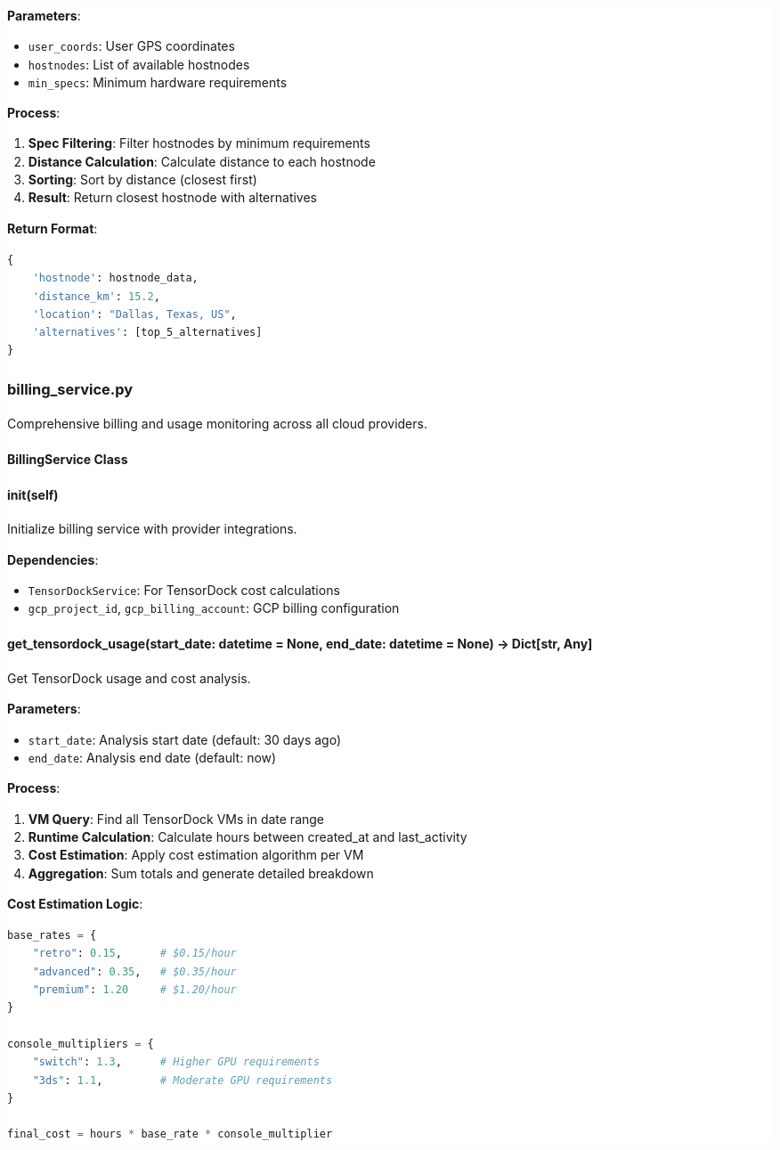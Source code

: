 **Parameters**:
- `user_coords`: User GPS coordinates
- `hostnodes`: List of available hostnodes
- `min_specs`: Minimum hardware requirements

**Process**:
1. **Spec Filtering**: Filter hostnodes by minimum requirements
2. **Distance Calculation**: Calculate distance to each hostnode
3. **Sorting**: Sort by distance (closest first)
4. **Result**: Return closest hostnode with alternatives

**Return Format**:
```python
{
    'hostnode': hostnode_data,
    'distance_km': 15.2,
    'location': "Dallas, Texas, US",
    'alternatives': [top_5_alternatives]
}
```

### billing_service.py
Comprehensive billing and usage monitoring across all cloud providers.

#### BillingService Class

#### __init__(self)
Initialize billing service with provider integrations.

**Dependencies**:
- `TensorDockService`: For TensorDock cost calculations
- `gcp_project_id`, `gcp_billing_account`: GCP billing configuration

#### get_tensordock_usage(start_date: datetime = None, end_date: datetime = None) -> Dict[str, Any]
Get TensorDock usage and cost analysis.

**Parameters**:
- `start_date`: Analysis start date (default: 30 days ago)
- `end_date`: Analysis end date (default: now)

**Process**:
1. **VM Query**: Find all TensorDock VMs in date range
2. **Runtime Calculation**: Calculate hours between created_at and last_activity
3. **Cost Estimation**: Apply cost estimation algorithm per VM
4. **Aggregation**: Sum totals and generate detailed breakdown

**Cost Estimation Logic**:
```python
base_rates = {
    "retro": 0.15,      # $0.15/hour
    "advanced": 0.35,   # $0.35/hour  
    "premium": 1.20     # $1.20/hour
}

console_multipliers = {
    "switch": 1.3,      # Higher GPU requirements
    "3ds": 1.1,         # Moderate GPU requirements
}

final_cost = hours * base_rate * console_multiplier
```
